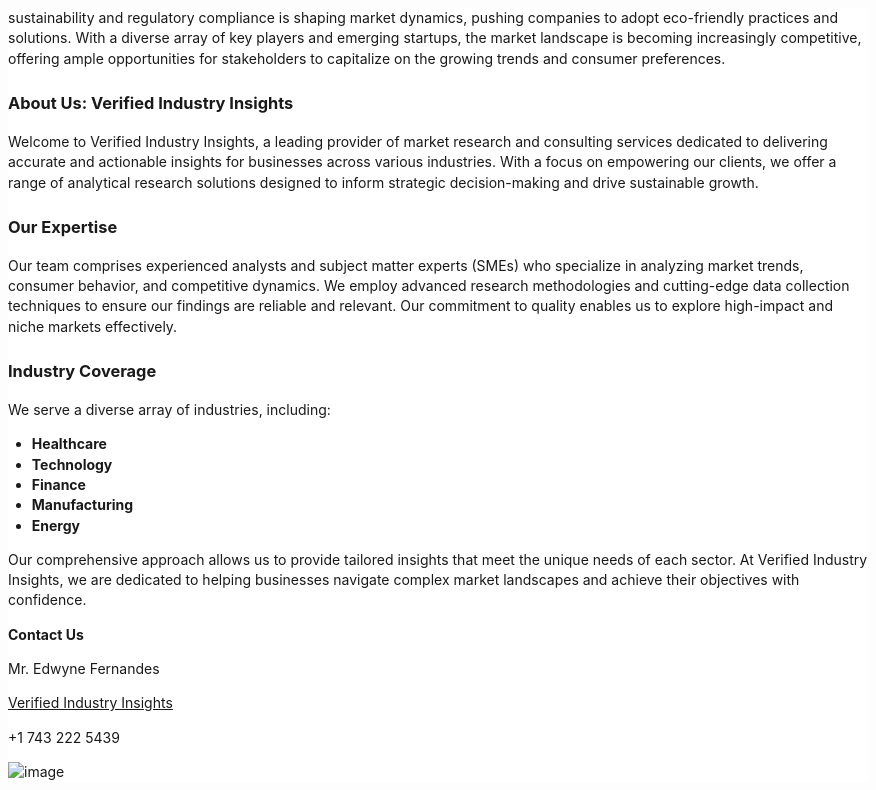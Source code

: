 sustainability and regulatory compliance is shaping market dynamics, pushing companies to adopt eco-friendly practices and solutions. With a diverse array of key players and emerging startups, the market landscape is becoming increasingly competitive, offering ample opportunities for stakeholders to capitalize on the growing trends and consumer preferences.</p><h3>About Us: Verified Industry Insights</h3><p>Welcome to Verified Industry Insights, a leading provider of market research and consulting services dedicated to delivering accurate and actionable insights for businesses across various industries. With a focus on empowering our clients, we offer a range of analytical research solutions designed to inform strategic decision-making and drive sustainable growth.</p><h3>Our Expertise</h3><p>Our team comprises experienced analysts and subject matter experts (SMEs) who specialize in analyzing market trends, consumer behavior, and competitive dynamics. We employ advanced research methodologies and cutting-edge data collection techniques to ensure our findings are reliable and relevant. Our commitment to quality enables us to explore high-impact and niche markets effectively.</p><h3>Industry Coverage</h3><p>We serve a diverse array of industries, including:</p><ul><li><strong>Healthcare</strong></li><li><strong>Technology</strong></li><li><strong>Finance</strong></li><li><strong>Manufacturing</strong></li><li><strong>Energy</strong></li></ul><p>Our comprehensive approach allows us to provide tailored insights that meet the unique needs of each sector. At Verified Industry Insights, we are dedicated to helping businesses navigate complex market landscapes and achieve their objectives with confidence.</p><p><strong>Contact Us</strong></p><p>Mr. Edwyne Fernandes</p><p><a href="https://www.verifiedindustryinsights.com/">Verified Industry Insights</a></p><p>+1 743 222 5439</p>
![image](https://github.com/user-attachments/assets/70abc741-ba0a-4c0e-a358-fccc864da9f6)
